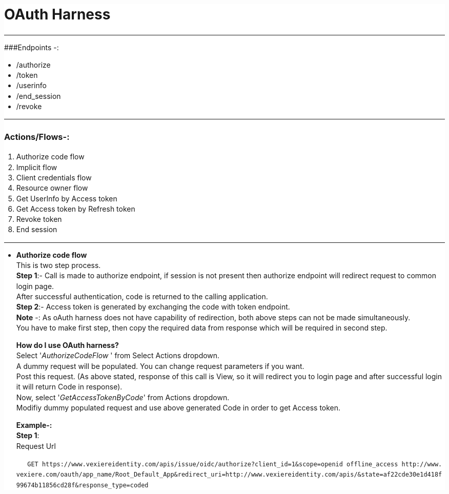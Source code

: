 # OAuth Harness
---

###Endpoints -:
- /authorize  
- /token  
- /userinfo  
- /end_session  
- /revoke   

---


### Actions/Flows-:
1. Authorize code flow  
1. Implicit flow  
1. Client credentials flow  
1. Resource owner flow  
1. Get UserInfo by Access token  
1. Get Access token by Refresh token  
1. Revoke token  
1. End session  

----------




- **Authorize code flow**  
This is two step process.  
**Step 1**:- Call is made to authorize endpoint, if session is not present then authorize endpoint will redirect request to common login page.  
After successful authentication, code is returned to the calling application.  
**Step 2**:-  Access token is generated by exchanging the code with token endpoint.  
**Note** -: As oAuth harness does not have capability of redirection, both above steps can not be made simultaneously.  
You have to make first step, then copy the required data from response which will be required in second step.
     
	**How do I use OAuth harness?**  
Select '_AuthorizeCodeFlow_ ' from Select Actions dropdown.  
A dummy request will be populated. You can change request parameters if you want.  
Post this request. (As above stated, response of this call is View, so it will redirect you to login page and after successful login it will return Code in response).    
Now, select '_GetAccessTokenByCode_' from Actions dropdown.  
Modifiy dummy populated request and use above generated Code in order to get Access token.    
 
 	**Example-:**  
	**Step 1**:  
	Request Url  

	     GET https://www.vexiereidentity.com/apis/issue/oidc/authorize?client_id=1&scope=openid offline_access http://www.vexiere.com/oauth/app_name/Root_Default_App&redirect_uri=http://www.vexiereidentity.com/apis/&state=af22cde30e1d418f99674b11856cd28f&response_type=coded       
 
